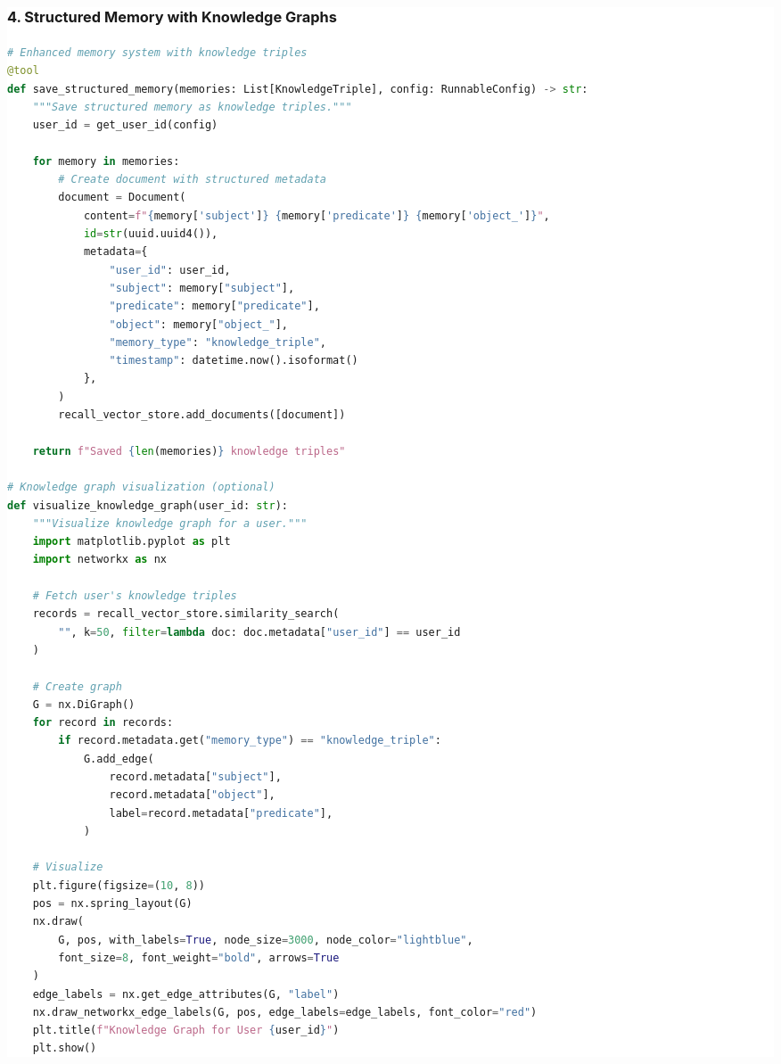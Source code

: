 ### 4. Structured Memory with Knowledge Graphs
```python
# Enhanced memory system with knowledge triples
@tool
def save_structured_memory(memories: List[KnowledgeTriple], config: RunnableConfig) -> str:
    """Save structured memory as knowledge triples."""
    user_id = get_user_id(config)
    
    for memory in memories:
        # Create document with structured metadata
        document = Document(
            content=f"{memory['subject']} {memory['predicate']} {memory['object_']}",
            id=str(uuid.uuid4()),
            metadata={
                "user_id": user_id,
                "subject": memory["subject"],
                "predicate": memory["predicate"],
                "object": memory["object_"],
                "memory_type": "knowledge_triple",
                "timestamp": datetime.now().isoformat()
            },
        )
        recall_vector_store.add_documents([document])
    
    return f"Saved {len(memories)} knowledge triples"

# Knowledge graph visualization (optional)
def visualize_knowledge_graph(user_id: str):
    """Visualize knowledge graph for a user."""
    import matplotlib.pyplot as plt
    import networkx as nx
    
    # Fetch user's knowledge triples
    records = recall_vector_store.similarity_search(
        "", k=50, filter=lambda doc: doc.metadata["user_id"] == user_id
    )
    
    # Create graph
    G = nx.DiGraph()
    for record in records:
        if record.metadata.get("memory_type") == "knowledge_triple":
            G.add_edge(
                record.metadata["subject"],
                record.metadata["object"],
                label=record.metadata["predicate"],
            )
    
    # Visualize
    plt.figure(figsize=(10, 8))
    pos = nx.spring_layout(G)
    nx.draw(
        G, pos, with_labels=True, node_size=3000, node_color="lightblue",
        font_size=8, font_weight="bold", arrows=True
    )
    edge_labels = nx.get_edge_attributes(G, "label")
    nx.draw_networkx_edge_labels(G, pos, edge_labels=edge_labels, font_color="red")
    plt.title(f"Knowledge Graph for User {user_id}")
    plt.show()
```
